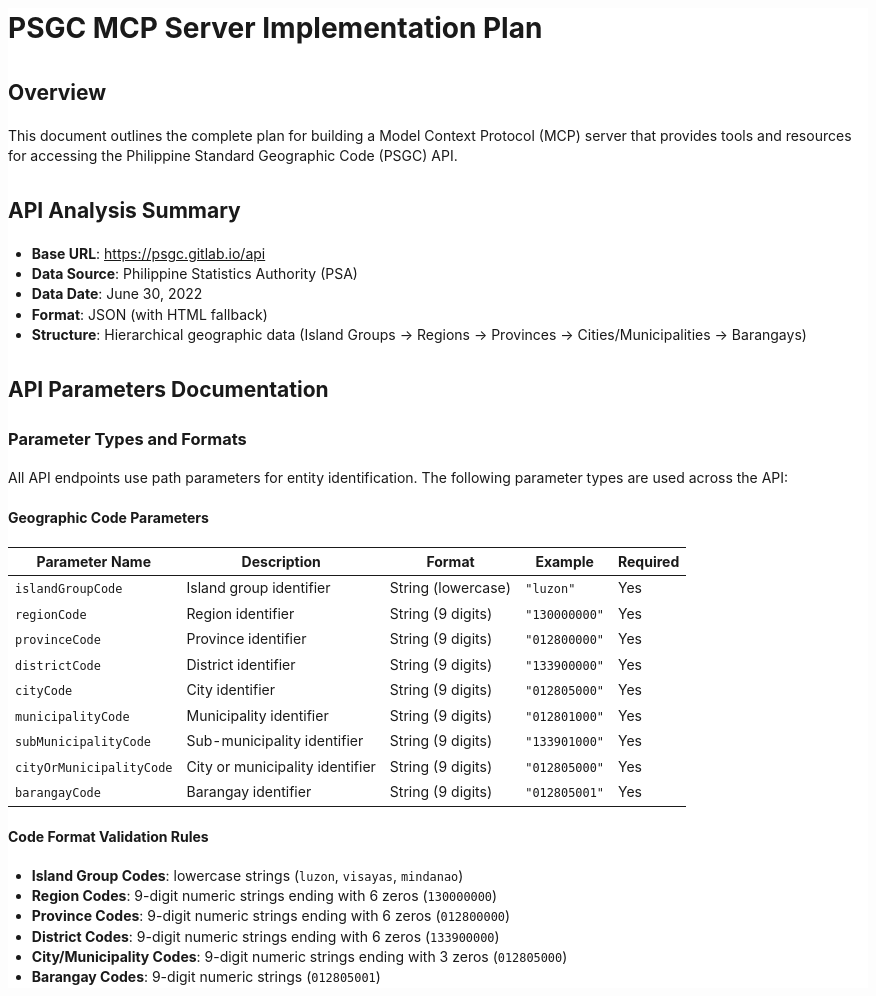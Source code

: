 # PSGC MCP Server Implementation Plan

## Overview

This document outlines the complete plan for building a Model Context Protocol (MCP) server that provides tools and resources for accessing the Philippine Standard Geographic Code (PSGC) API.

## API Analysis Summary

- **Base URL**: https://psgc.gitlab.io/api
- **Data Source**: Philippine Statistics Authority (PSA)
- **Data Date**: June 30, 2022
- **Format**: JSON (with HTML fallback)
- **Structure**: Hierarchical geographic data (Island Groups → Regions → Provinces → Cities/Municipalities → Barangays)

## API Parameters Documentation

### Parameter Types and Formats

All API endpoints use path parameters for entity identification. The following parameter types are used across the API:

#### Geographic Code Parameters

| Parameter Name           | Description                     | Format             | Example       | Required |
| ------------------------ | ------------------------------- | ------------------ | ------------- | -------- |
| `islandGroupCode`        | Island group identifier         | String (lowercase) | `"luzon"`     | Yes      |
| `regionCode`             | Region identifier               | String (9 digits)  | `"130000000"` | Yes      |
| `provinceCode`           | Province identifier             | String (9 digits)  | `"012800000"` | Yes      |
| `districtCode`           | District identifier             | String (9 digits)  | `"133900000"` | Yes      |
| `cityCode`               | City identifier                 | String (9 digits)  | `"012805000"` | Yes      |
| `municipalityCode`       | Municipality identifier         | String (9 digits)  | `"012801000"` | Yes      |
| `subMunicipalityCode`    | Sub-municipality identifier     | String (9 digits)  | `"133901000"` | Yes      |
| `cityOrMunicipalityCode` | City or municipality identifier | String (9 digits)  | `"012805000"` | Yes      |
| `barangayCode`           | Barangay identifier             | String (9 digits)  | `"012805001"` | Yes      |

#### Code Format Validation Rules

- **Island Group Codes**: lowercase strings (`luzon`, `visayas`, `mindanao`)
- **Region Codes**: 9-digit numeric strings ending with 6 zeros (`130000000`)
- **Province Codes**: 9-digit numeric strings ending with 6 zeros (`012800000`)
- **District Codes**: 9-digit numeric strings ending with 6 zeros (`133900000`)
- **City/Municipality Codes**: 9-digit numeric strings ending with 3 zeros (`012805000`)
- **Barangay Codes**: 9-digit numeric strings (`012805001`)
